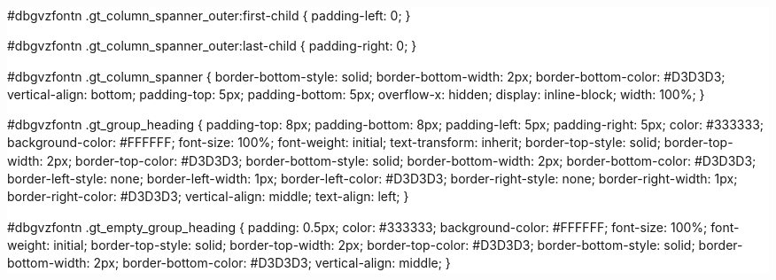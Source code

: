 #dbgvzfontn .gt_column_spanner_outer:first-child {
  padding-left: 0;
}

#dbgvzfontn .gt_column_spanner_outer:last-child {
  padding-right: 0;
}

#dbgvzfontn .gt_column_spanner {
  border-bottom-style: solid;
  border-bottom-width: 2px;
  border-bottom-color: #D3D3D3;
  vertical-align: bottom;
  padding-top: 5px;
  padding-bottom: 5px;
  overflow-x: hidden;
  display: inline-block;
  width: 100%;
}

#dbgvzfontn .gt_group_heading {
  padding-top: 8px;
  padding-bottom: 8px;
  padding-left: 5px;
  padding-right: 5px;
  color: #333333;
  background-color: #FFFFFF;
  font-size: 100%;
  font-weight: initial;
  text-transform: inherit;
  border-top-style: solid;
  border-top-width: 2px;
  border-top-color: #D3D3D3;
  border-bottom-style: solid;
  border-bottom-width: 2px;
  border-bottom-color: #D3D3D3;
  border-left-style: none;
  border-left-width: 1px;
  border-left-color: #D3D3D3;
  border-right-style: none;
  border-right-width: 1px;
  border-right-color: #D3D3D3;
  vertical-align: middle;
  text-align: left;
}

#dbgvzfontn .gt_empty_group_heading {
  padding: 0.5px;
  color: #333333;
  background-color: #FFFFFF;
  font-size: 100%;
  font-weight: initial;
  border-top-style: solid;
  border-top-width: 2px;
  border-top-color: #D3D3D3;
  border-bottom-style: solid;
  border-bottom-width: 2px;
  border-bottom-color: #D3D3D3;
  vertical-align: middle;
}
